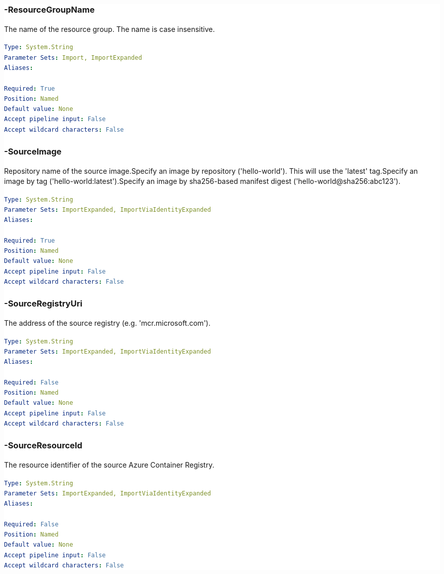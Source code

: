 ### -ResourceGroupName
The name of the resource group.
The name is case insensitive.

```yaml
Type: System.String
Parameter Sets: Import, ImportExpanded
Aliases:

Required: True
Position: Named
Default value: None
Accept pipeline input: False
Accept wildcard characters: False
```

### -SourceImage
Repository name of the source image.Specify an image by repository ('hello-world').
This will use the 'latest' tag.Specify an image by tag ('hello-world:latest').Specify an image by sha256-based manifest digest ('hello-world@sha256:abc123').

```yaml
Type: System.String
Parameter Sets: ImportExpanded, ImportViaIdentityExpanded
Aliases:

Required: True
Position: Named
Default value: None
Accept pipeline input: False
Accept wildcard characters: False
```

### -SourceRegistryUri
The address of the source registry (e.g.
'mcr.microsoft.com').

```yaml
Type: System.String
Parameter Sets: ImportExpanded, ImportViaIdentityExpanded
Aliases:

Required: False
Position: Named
Default value: None
Accept pipeline input: False
Accept wildcard characters: False
```

### -SourceResourceId
The resource identifier of the source Azure Container Registry.

```yaml
Type: System.String
Parameter Sets: ImportExpanded, ImportViaIdentityExpanded
Aliases:

Required: False
Position: Named
Default value: None
Accept pipeline input: False
Accept wildcard characters: False
```
